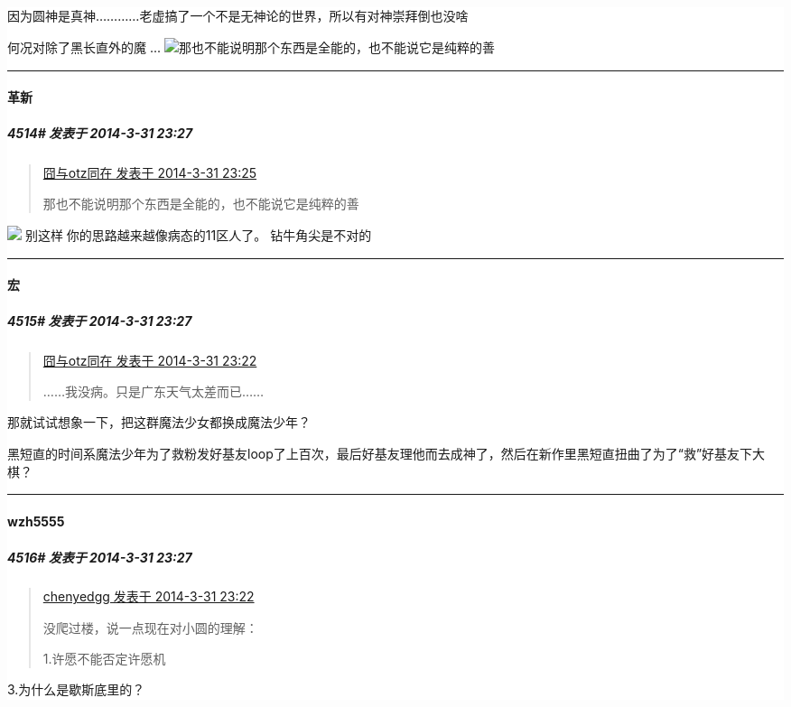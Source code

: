 因为圆神是真神…………老虚搞了一个不是无神论的世界，所以有对神崇拜倒也没啥

何况对除了黑长直外的魔 ...</blockquote>
<img src="https://static.saraba1st.com/image/smiley/face/149.gif" referrerpolicy="no-referrer">那也不能说明那个东西是全能的，也不能说它是纯粹的善







*****

####  革新  
##### 4514#       发表于 2014-3-31 23:27



<blockquote><a href="httphttps://bbs.saraba1st.com/2b/forum.php?mod=redirect&amp;goto=findpost&amp;pid=24947599&amp;ptid=896785" target="_blank">囧与otz同在 发表于 2014-3-31 23:25</a>

那也不能说明那个东西是全能的，也不能说它是纯粹的善</blockquote>
<img src="https://static.saraba1st.com/image/smiley/normal/074.gif" referrerpolicy="no-referrer"> 别这样 你的思路越来越像病态的11区人了。 钻牛角尖是不对的







*****

####  宏  
##### 4515#       发表于 2014-3-31 23:27



<blockquote><a href="httphttps://bbs.saraba1st.com/2b/forum.php?mod=redirect&amp;goto=findpost&amp;pid=24947572&amp;ptid=896785" target="_blank">囧与otz同在 发表于 2014-3-31 23:22</a>

……我没病。只是广东天气太差而已……</blockquote>
那就试试想象一下，把这群魔法少女都换成魔法少年？

黑短直的时间系魔法少年为了救粉发好基友loop了上百次，最后好基友理他而去成神了，然后在新作里黑短直扭曲了为了“救”好基友下大棋？







*****

####  wzh5555  
##### 4516#       发表于 2014-3-31 23:27



<blockquote><a href="httphttps://bbs.saraba1st.com/2b/forum.php?mod=redirect&amp;goto=findpost&amp;pid=24947567&amp;ptid=896785" target="_blank">chenyedgg 发表于 2014-3-31 23:22</a>

没爬过楼，说一点现在对小圆的理解：


1.许愿不能否定许愿机</blockquote>
3.为什么是歇斯底里的？
